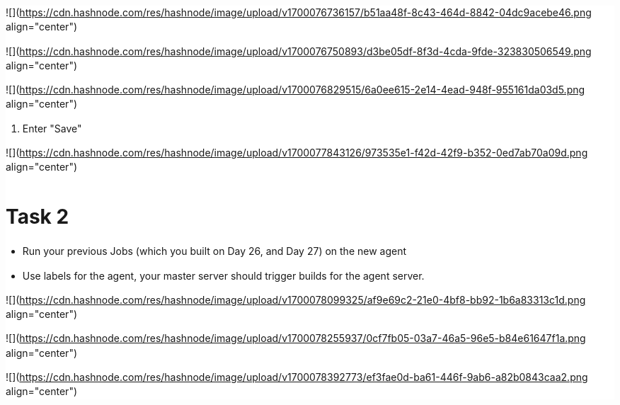 
![](https://cdn.hashnode.com/res/hashnode/image/upload/v1700076736157/b51aa48f-8c43-464d-8842-04dc9acebe46.png align="center")

![](https://cdn.hashnode.com/res/hashnode/image/upload/v1700076750893/d3be05df-8f3d-4cda-9fde-323830506549.png align="center")

![](https://cdn.hashnode.com/res/hashnode/image/upload/v1700076829515/6a0ee615-2e14-4ead-948f-955161da03d5.png align="center")

1. Enter "Save"
    

![](https://cdn.hashnode.com/res/hashnode/image/upload/v1700077843126/973535e1-f42d-42f9-b352-0ed7ab70a09d.png align="center")

# Task 2

* Run your previous Jobs (which you built on Day 26, and Day 27) on the new agent
    
* Use labels for the agent, your master server should trigger builds for the agent server.
    

![](https://cdn.hashnode.com/res/hashnode/image/upload/v1700078099325/af9e69c2-21e0-4bf8-bb92-1b6a83313c1d.png align="center")

![](https://cdn.hashnode.com/res/hashnode/image/upload/v1700078255937/0cf7fb05-03a7-46a5-96e5-b84e61647f1a.png align="center")

![](https://cdn.hashnode.com/res/hashnode/image/upload/v1700078392773/ef3fae0d-ba61-446f-9ab6-a82b0843caa2.png align="center")
